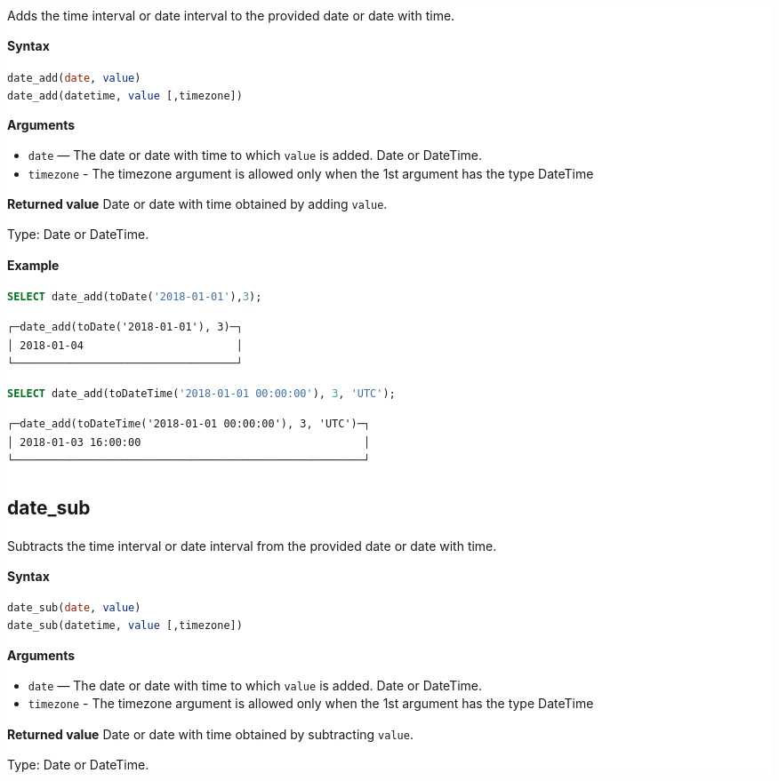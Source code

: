 Adds the time interval or date interval to the provided date or date with time.

**Syntax**

```sql
date_add(date, value)
date_add(datetime, value [,timezone])
```

**Arguments**

- `date` — The date or date with time to which `value` is added. Date or DateTime.
- `timezone` - The timezone argument is allowed only when the 1st argument has the type DateTime

**Returned value**
Date or date with time obtained by adding `value`.

Type: Date or DateTime.

**Example**

```sql
SELECT date_add(toDate('2018-01-01'),3);
```

```plain%20text
┌─date_add(toDate('2018-01-01'), 3)─┐
│ 2018-01-04                        │
└───────────────────────────────────┘
```

```sql
SELECT date_add(toDateTime('2018-01-01 00:00:00'), 3, 'UTC');
```

```plain%20text
┌─date_add(toDateTime('2018-01-01 00:00:00'), 3, 'UTC')─┐
│ 2018-01-03 16:00:00                                   │
└───────────────────────────────────────────────────────┘
```

## date_sub

Subtracts the time interval or date interval from the provided date or date with time.

**Syntax**

```sql
date_sub(date, value)
date_sub(datetime, value [,timezone])
```

**Arguments**

- `date` — The date or date with time to which `value` is added. Date or DateTime.
- `timezone` - The timezone argument is allowed only when the 1st argument has the type DateTime

**Returned value**
Date or date with time obtained by subtracting `value`.

Type: Date or DateTime.
